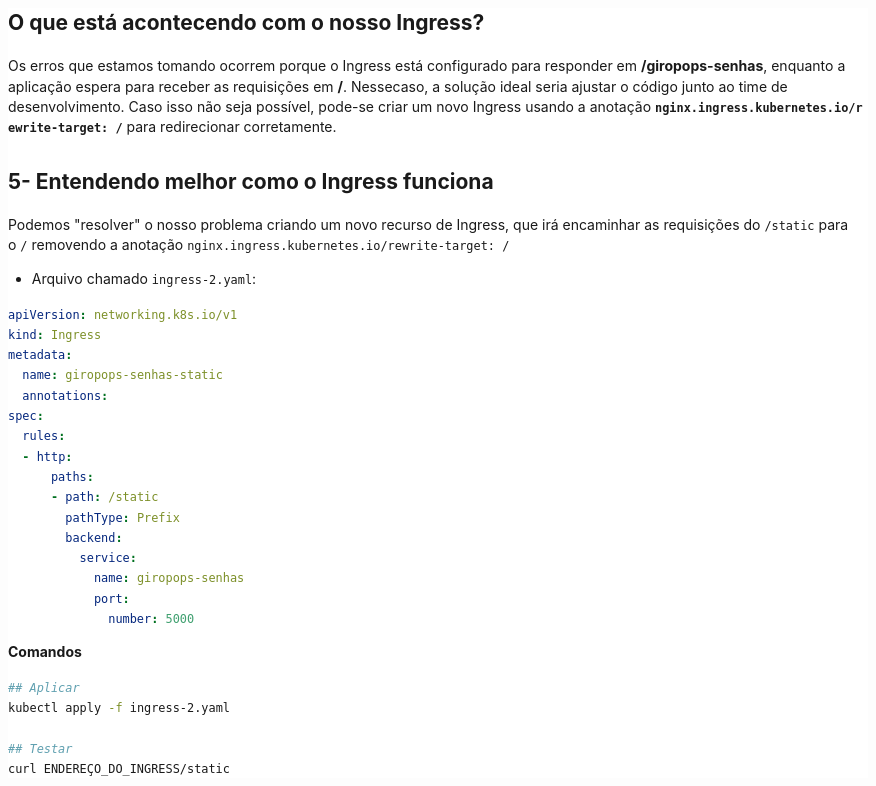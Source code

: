 ## O que está acontecendo com o nosso Ingress?

Os erros que estamos tomando ocorrem porque o Ingress está configurado para responder em  **/giropops-senhas**, enquanto a aplicação espera para receber as requisições em **/**. Nessecaso, a solução ideal seria ajustar o código junto ao time de desenvolvimento. Caso isso não seja possível, pode-se criar um novo Ingress usando a anotação **`nginx.ingress.kubernetes.io/rewrite-target: /`** para redirecionar corretamente.

## 5- Entendendo melhor como o Ingress funciona

Podemos "resolver" o nosso problema criando um novo recurso de Ingress, que irá encaminhar as requisições do `/static` para o `/` removendo a anotação `nginx.ingress.kubernetes.io/rewrite-target: /`

- Arquivo chamado `ingress-2.yaml`:

```yaml
apiVersion: networking.k8s.io/v1
kind: Ingress
metadata:
  name: giropops-senhas-static
  annotations:
spec:
  rules:
  - http:
      paths:
      - path: /static
        pathType: Prefix
        backend:
          service: 
            name: giropops-senhas
            port:
              number: 5000
```

**Comandos**

```bash
## Aplicar
kubectl apply -f ingress-2.yaml

## Testar
curl ENDEREÇO_DO_INGRESS/static
```
